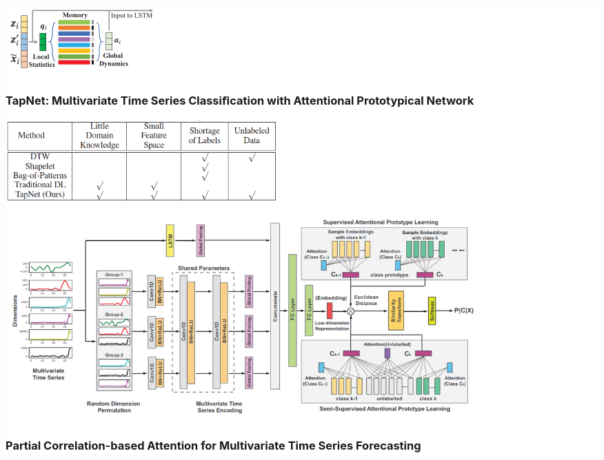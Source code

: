 <img src="../asset/Time-Series-Analysis/image-20200705213257960.png" alt="image-20200705213257960" style="zoom:50%;" />

### TapNet: Multivariate Time Series Classiﬁcation with Attentional Prototypical Network

<img src="../asset/Time-Series-Analysis/image-20200705214904817.png" alt="image-20200705214904817" style="zoom:67%;" />

<img src="../asset/Time-Series-Analysis/image-20200705215912572.png" alt="image-20200705215912572" style="zoom:67%;" />



### Partial Correlation-based Attention  for Multivariate Time Series Forecasting 